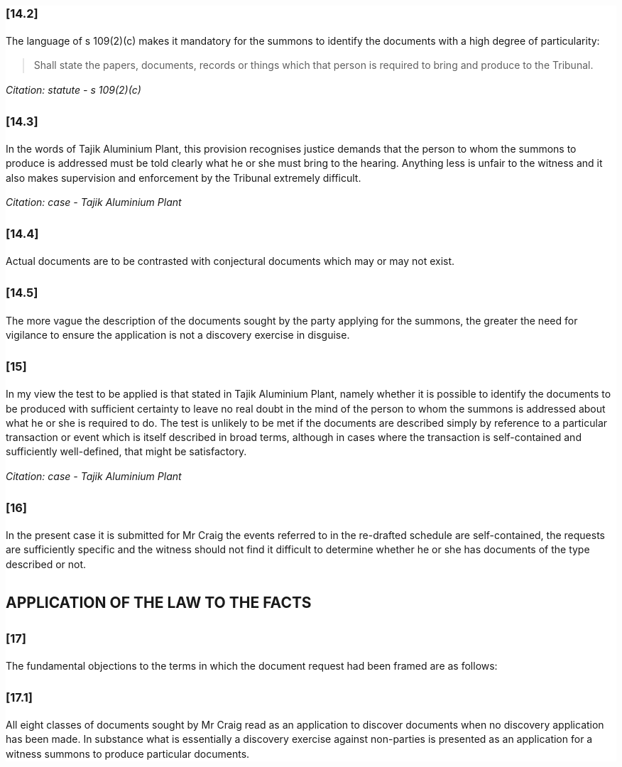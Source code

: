 ### [14.2]
The language of s 109(2)(c) makes it mandatory for the summons to identify the documents with a high degree of particularity:

> Shall state the papers, documents, records or things which that person is required to bring and produce to the Tribunal.

*Citation: statute - s 109(2)(c)*

### [14.3]
In the words of Tajik Aluminium Plant, this provision recognises justice demands that the person to whom the summons to produce is addressed must be told clearly what he or she must bring to the hearing. Anything less is unfair to the witness and it also makes supervision and enforcement by the Tribunal extremely difficult.

*Citation: case - Tajik Aluminium Plant*

### [14.4]
Actual documents are to be contrasted with conjectural documents which may or may not exist.

### [14.5]
The more vague the description of the documents sought by the party applying for the summons, the greater the need for vigilance to ensure the application is not a discovery exercise in disguise.

### [15]
In my view the test to be applied is that stated in Tajik Aluminium Plant, namely whether it is possible to identify the documents to be produced with sufficient certainty to leave no real doubt in the mind of the person to whom the summons is addressed about what he or she is required to do. The test is unlikely to be met if the documents are described simply by reference to a particular transaction or event which is itself described in broad terms, although in cases where the transaction is self-contained and sufficiently well-defined, that might be satisfactory.

*Citation: case - Tajik Aluminium Plant*

### [16]
In the present case it is submitted for Mr Craig the events referred to in the re-drafted schedule are self-contained, the requests are sufficiently specific and the witness should not find it difficult to determine whether he or she has documents of the type described or not.

## APPLICATION OF THE LAW TO THE FACTS

### [17]
The fundamental objections to the terms in which the document request had been framed are as follows:

### [17.1]
All eight classes of documents sought by Mr Craig read as an application to discover documents when no discovery application has been made. In substance what is essentially a discovery exercise against non-parties is presented as an application for a witness summons to produce particular documents.


[^1]: [This decision is to be cited as: MacGregor v Craig (Application for Witness Summonses) [2015] NZHRRT 51. When first published on 27 November 2015 this decision was subject to interim publication restrictions. Those interim restrictions were subsequently rescinded by the Tribunal in MacGregor v Craig (Limited Extension of Confidentiality Orders) [2016] NZHRRT 30. Non-publication orders made in the High Court by Katz J on 12 September 2016 in CIV-2015-404-1845 were on 30 September 2016 lifted with effect from 5:00pm on Monday 3 October 2016.]